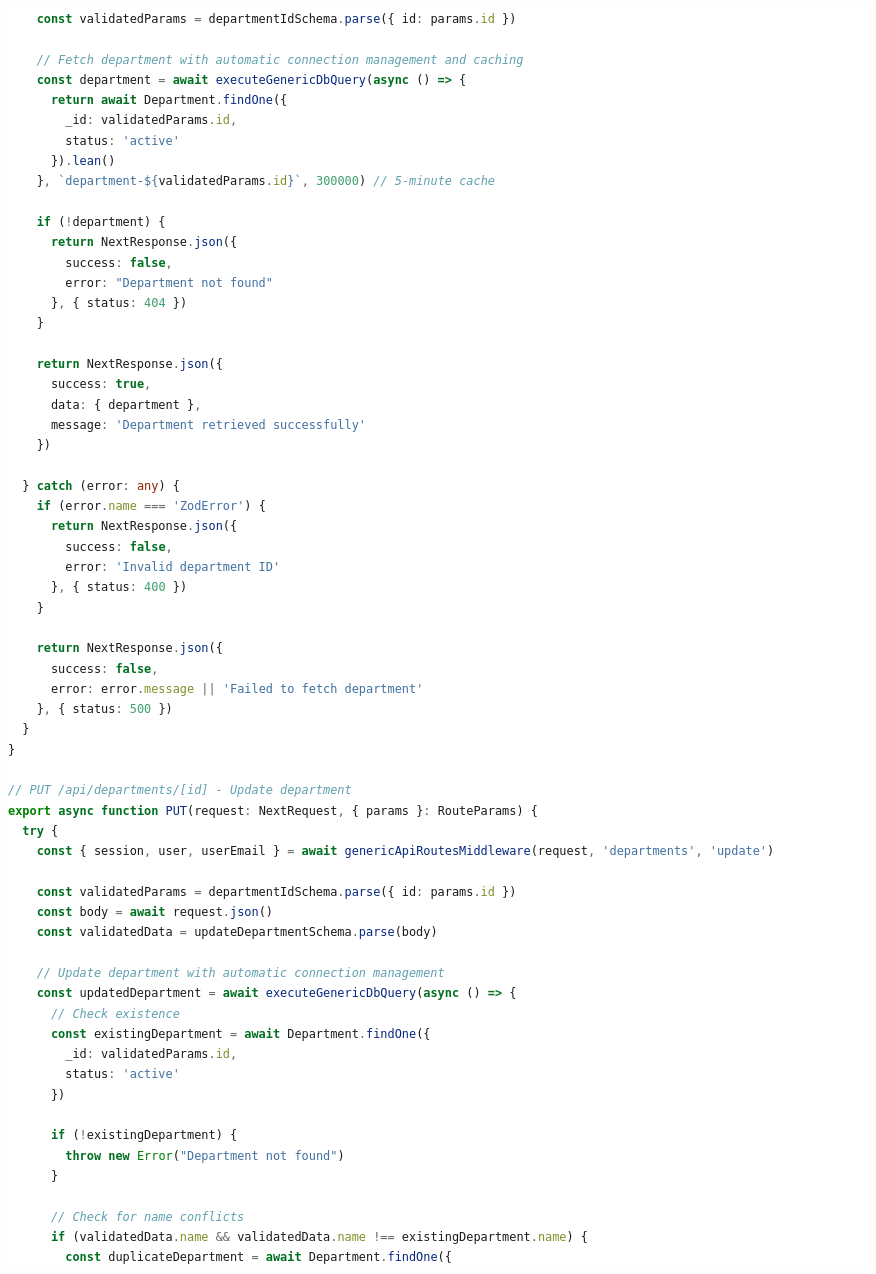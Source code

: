```typescript
    const validatedParams = departmentIdSchema.parse({ id: params.id })

    // Fetch department with automatic connection management and caching
    const department = await executeGenericDbQuery(async () => {
      return await Department.findOne({
        _id: validatedParams.id,
        status: 'active'
      }).lean()
    }, `department-${validatedParams.id}`, 300000) // 5-minute cache

    if (!department) {
      return NextResponse.json({ 
        success: false, 
        error: "Department not found" 
      }, { status: 404 })
    }

    return NextResponse.json({
      success: true,
      data: { department },
      message: 'Department retrieved successfully'
    })

  } catch (error: any) {
    if (error.name === 'ZodError') {
      return NextResponse.json({
        success: false,
        error: 'Invalid department ID'
      }, { status: 400 })
    }

    return NextResponse.json({
      success: false,
      error: error.message || 'Failed to fetch department'
    }, { status: 500 })
  }
}

// PUT /api/departments/[id] - Update department
export async function PUT(request: NextRequest, { params }: RouteParams) {
  try {
    const { session, user, userEmail } = await genericApiRoutesMiddleware(request, 'departments', 'update')
    
    const validatedParams = departmentIdSchema.parse({ id: params.id })
    const body = await request.json()
    const validatedData = updateDepartmentSchema.parse(body)

    // Update department with automatic connection management
    const updatedDepartment = await executeGenericDbQuery(async () => {
      // Check existence
      const existingDepartment = await Department.findOne({
        _id: validatedParams.id,
        status: 'active'
      })

      if (!existingDepartment) {
        throw new Error("Department not found")
      }

      // Check for name conflicts
      if (validatedData.name && validatedData.name !== existingDepartment.name) {
        const duplicateDepartment = await Department.findOne({
```